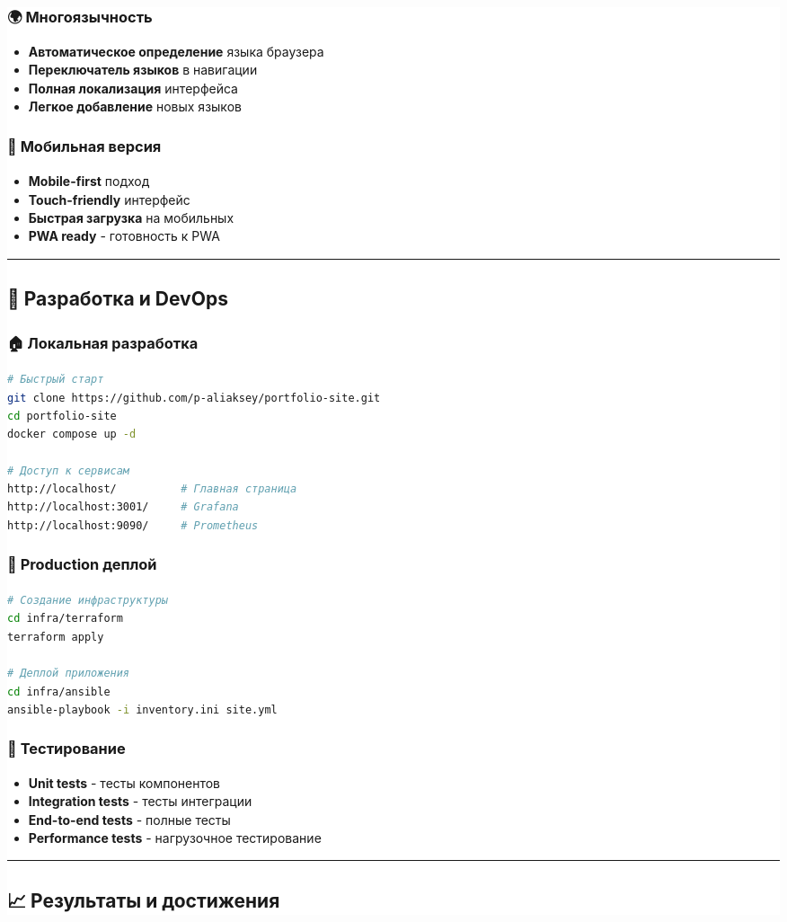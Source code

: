 ### 🌍 **Многоязычность**
- **Автоматическое определение** языка браузера
- **Переключатель языков** в навигации
- **Полная локализация** интерфейса
- **Легкое добавление** новых языков

### 📱 **Мобильная версия**
- **Mobile-first** подход
- **Touch-friendly** интерфейс
- **Быстрая загрузка** на мобильных
- **PWA ready** - готовность к PWA

---

## 🔧 Разработка и DevOps

### 🏠 **Локальная разработка**
```bash
# Быстрый старт
git clone https://github.com/p-aliaksey/portfolio-site.git
cd portfolio-site
docker compose up -d

# Доступ к сервисам
http://localhost/          # Главная страница
http://localhost:3001/     # Grafana
http://localhost:9090/     # Prometheus
```

### 🚀 **Production деплой**
```bash
# Создание инфраструктуры
cd infra/terraform
terraform apply

# Деплой приложения
cd infra/ansible
ansible-playbook -i inventory.ini site.yml
```

### 🧪 **Тестирование**
- **Unit tests** - тесты компонентов
- **Integration tests** - тесты интеграции
- **End-to-end tests** - полные тесты
- **Performance tests** - нагрузочное тестирование

---

## 📈 Результаты и достижения
